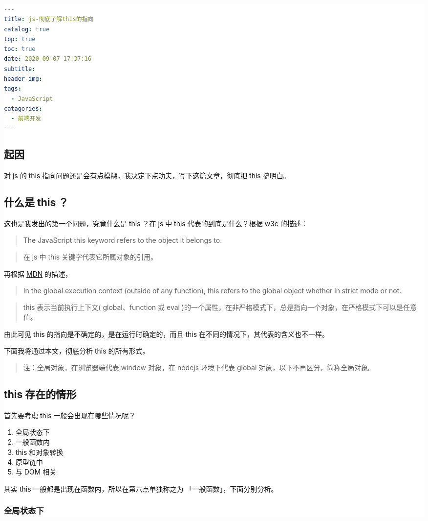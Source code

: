 ```yaml
---
title: js-彻底了解this的指向
catalog: true
top: true
toc: true
date: 2020-09-07 17:37:16
subtitle:
header-img:
tags:
  - JavaScript
catagories:
  - 前端开发
---
```


## 起因

对 js 的 this 指向问题还是会有点模糊，我决定下点功夫，写下这篇文章，彻底把 this 搞明白。

## 什么是 this ？

这也是我发出的第一个问题，究竟什么是 this ？在 js 中 this 代表的到底是什么？根据 [w3c](https://www.w3schools.com/js/js_this.asp) 的描述：

> The JavaScript this keyword refers to the object it belongs to.

> 在 js 中 this 关键字代表它所属对象的引用。

再根据 [MDN](https://developer.mozilla.org/zh-CN/docs/Web/JavaScript/Reference/Operators/this) 的描述，

> In the global execution context (outside of any function), this refers to the global object whether in strict mode or not.

> this 表示当前执行上下文( global、function 或 eval )的一个属性，在非严格模式下，总是指向一个对象，在严格模式下可以是任意值。

由此可见 this 的指向是不确定的，是在运行时确定的，而且 this 在不同的情况下，其代表的含义也不一样。

下面我将通过本文，彻底分析 this 的所有形式。

> 注：全局对象，在浏览器端代表 window 对象，在 nodejs 环境下代表 global 对象，以下不再区分，简称全局对象。

## this 存在的情形

首先要考虑 this 一般会出现在哪些情况呢？

1. 全局状态下
2. 一般函数内
3. this 和对象转换
4. 原型链中
5. 与 DOM 相关

其实 this 一般都是出现在函数内，所以在第六点单独称之为 「一般函数」，下面分别分析。

### 全局状态下
